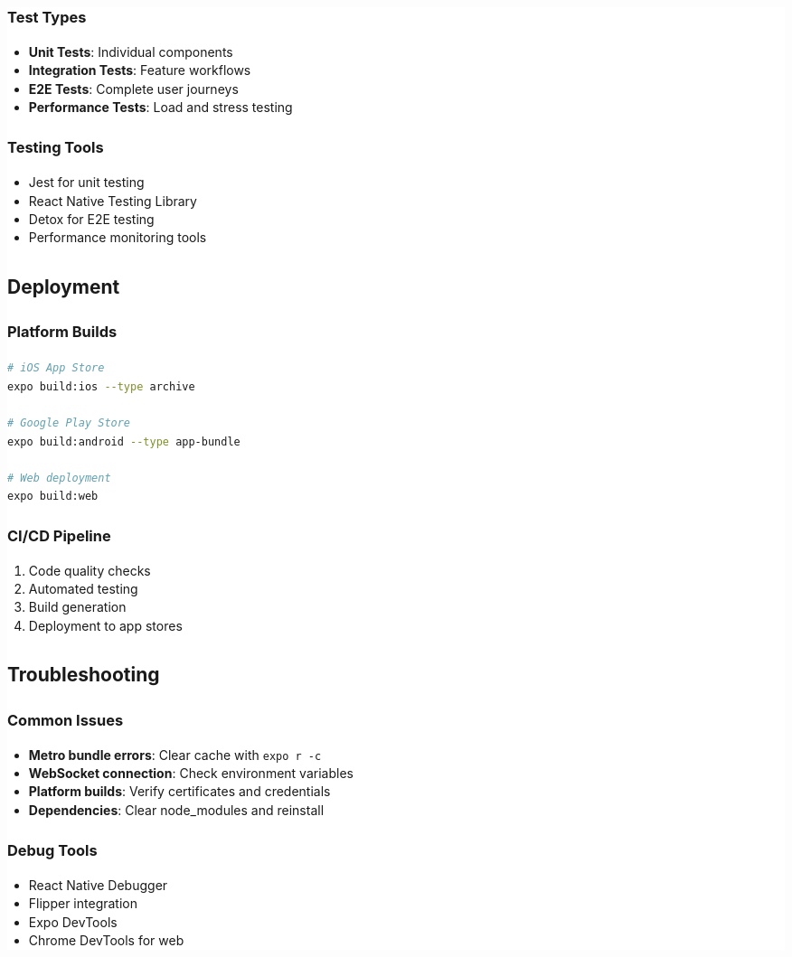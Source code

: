 ### Test Types

- **Unit Tests**: Individual components
- **Integration Tests**: Feature workflows
- **E2E Tests**: Complete user journeys
- **Performance Tests**: Load and stress testing

### Testing Tools

- Jest for unit testing
- React Native Testing Library
- Detox for E2E testing
- Performance monitoring tools

## Deployment

### Platform Builds

```bash
# iOS App Store
expo build:ios --type archive

# Google Play Store
expo build:android --type app-bundle

# Web deployment
expo build:web
```

### CI/CD Pipeline

1. Code quality checks
2. Automated testing
3. Build generation
4. Deployment to app stores

## Troubleshooting

### Common Issues

- **Metro bundle errors**: Clear cache with `expo r -c`
- **WebSocket connection**: Check environment variables
- **Platform builds**: Verify certificates and credentials
- **Dependencies**: Clear node_modules and reinstall

### Debug Tools

- React Native Debugger
- Flipper integration
- Expo DevTools
- Chrome DevTools for web
